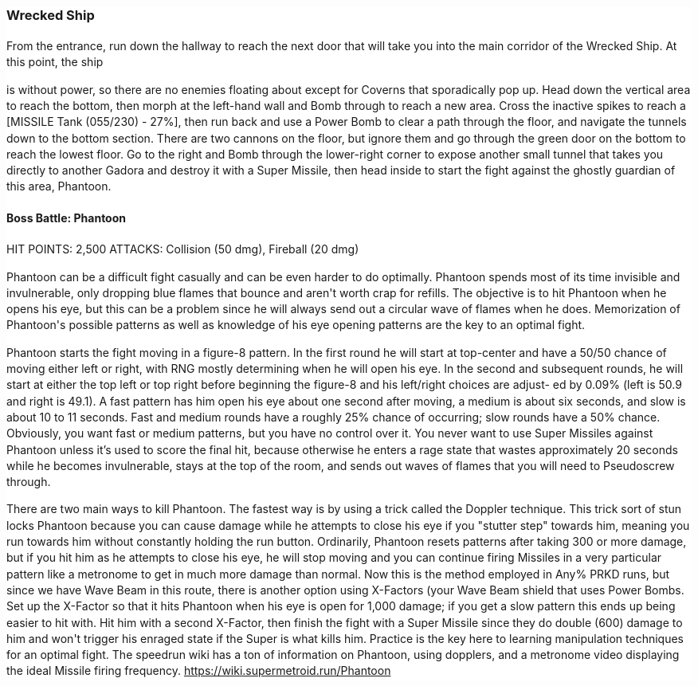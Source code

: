 ### Wrecked Ship

From the entrance, run down the hallway to reach the next door that will
take you into the main corridor of the Wrecked Ship. At this point, the ship

is without power, so there are no enemies floating about except for Coverns
that sporadically pop up. Head down the vertical area to reach the bottom, 
then morph at the left-hand wall and Bomb through to reach a new area. Cross
the inactive spikes to reach a [MISSILE Tank (055/230) - 27%], then run back
and use a Power Bomb to clear a path through the floor, and navigate the 
tunnels down to the bottom section. There are two cannons on the floor, but 
ignore them and go through the green door on the bottom to reach the lowest 
floor. Go to the right and Bomb through the lower-right corner to expose 
another small tunnel that takes you directly to another Gadora and destroy
it with a Super Missile, then head inside to start the fight against the
ghostly guardian of this area, Phantoon.

#### Boss Battle: Phantoon

HIT POINTS: 2,500
ATTACKS:    Collision (50 dmg), Fireball (20 dmg)

Phantoon can be a difficult fight casually and can be even harder to do
optimally. Phantoon spends most of its time invisible and invulnerable, 
only dropping blue flames that bounce and aren't worth crap for refills.
The objective is to hit Phantoon when he opens his eye, but this can be
a problem since he will always send out a circular wave of flames when he
does. Memorization of Phantoon's possible patterns as well as knowledge
of his eye opening patterns are the key to an optimal fight.

Phantoon starts the fight moving in a figure-8 pattern. In the first round
he will start at top-center and have a 50/50 chance of moving either left 
or right, with RNG mostly determining when he will open his eye. In the 
second and subsequent rounds, he will start at either the top left or top
right before beginning the figure-8 and his left/right choices are adjust-
ed by 0.09% (left is 50.9 and right is 49.1). A fast pattern has him open 
his eye about one second after moving, a medium is about six seconds, and 
slow is about 10 to 11 seconds. Fast and medium rounds have a roughly 25%
chance of occurring; slow rounds have a 50% chance. Obviously, you want 
fast or medium patterns, but you have no control over it. You never want 
to use Super Missiles against Phantoon unless it’s used to score the final
hit, because otherwise he enters a rage state that wastes approximately 20
seconds while he becomes invulnerable, stays at the top of the room, and 
sends out waves of flames that you will need to Pseudoscrew through. 

There are two main ways to kill Phantoon. The fastest way is by using a
trick called the Doppler technique. This trick sort of stun locks Phantoon
because you can cause damage while he attempts to close his eye if you
"stutter step" towards him, meaning you run towards him without constantly
holding the run button. Ordinarily, Phantoon resets patterns after taking 
300 or more damage, but if you hit him as he attempts to close his eye, he
will stop moving and you can continue firing Missiles in a very particular
pattern like a metronome to get in much more damage than normal. Now this
is the method employed in Any% PRKD runs, but since we have Wave Beam in
this route, there is another option using X-Factors (your Wave Beam shield
that uses Power Bombs. Set up the X-Factor so that it hits Phantoon when
his eye is open for 1,000 damage; if you get a slow pattern this ends up
being easier to hit with. Hit him with a second X-Factor, then finish the
fight with a Super Missile since they do double (600) damage to him and 
won't trigger his enraged state if the Super is what kills him. Practice 
is the key here to learning manipulation techniques for an optimal fight.
The speedrun wiki has a ton of information on Phantoon, using dopplers, 
and a metronome video displaying the ideal Missile firing frequency.
https://wiki.supermetroid.run/Phantoon
